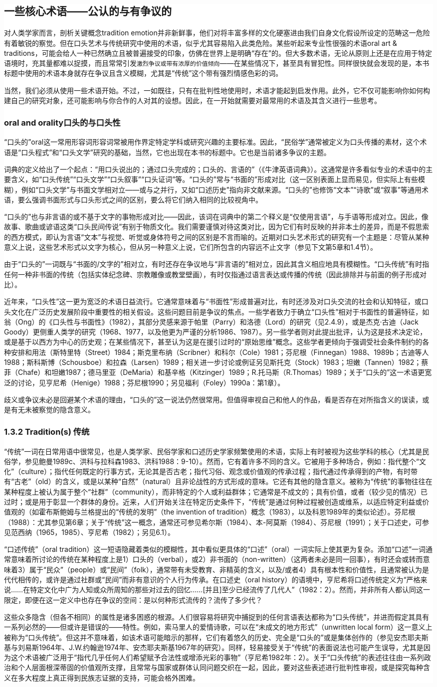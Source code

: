 ## 一些核心术语——公认的与有争议的

对人类学家而言，剖析关键概念<span class="word">tradition emotion</span>并非新鲜事，他们对将丰富多样的文化硬塞进由我们自身文化假设所设定的范畴这一危险有着敏锐的察觉。但在口头艺术与传统研究中使用的术语，似乎尤其容易陷入此类危险。某些听起来专业性很强的术语<span class="word">oral art & traditions</span>，可能会给人一种已然确立且被普遍接受的印象，仿佛在世界上是明确“存在”的。但大多数术语，无论从原则上还是在应用于特定语境时，充其量都难以捉摸，而且常常引发`激烈争议或带有浓厚的价值倾向`——在某些情况下，甚至具有冒犯性。同样很快就会发现的是，本书标题中使用的术语本身就存在争议且含义模糊，尤其是“传统”这个带有强烈情感色彩的词。

当然，我们必须从使用一些术语开始。不过，一如既往，只有在批判性地使用时，术语才能起到启发作用。此外，它不仅可能影响你如何构建自己的研究对象，还可能影响与你合作的人对其的设想。因此，在一开始就需要对最常用的术语及其含义进行一些思考。

### oral and orality口头的与口头性

“口头的”<span class="word">oral</span>这一常用形容词<span class="highlight-term">形容词</span>常被用作界定特定学科或研究兴趣的主要标准。因此，“民俗学”通常被定义为口头传播的素材，这个术语是“口头程式”和“口头文学”研究的基础，当然，它也出现在本书的标题中。它也是当前诸多争议的主题。

词典的定义给出了一个起点：“用口头说出的；通过口头完成的；口头的、言语的”（《牛津英语词典》）。这通常是许多看似专业的术语中的主要含义，如“口头传统”“口头文学”“口头叙事”“口头证词”等。“口头的”常与“书面的”形成对比（这一区别表面上显而易见，但实际上有些模糊），例如“口头文学”与书面文学相对立——或与之并行，又如“口述历史”指向非文献来源。“口头的”也修饰“文本”“诗歌”或“叙事”等通用术语，要么强调书面形式与口头形式之间的区别，要么将它们纳入相同的比较视角中。

“口头的”也与非言语的或不基于文字的事物形成对比——因此，该词在词典中的第二个释义是“仅使用言语”，与手语等形成对立。因此，像故事、歌曲或谚语这类“口头民间传说”有别于物质文化。我们需要谨慎对待这类对比，因为它们有时反映的并非本土的差异，而是不假思索的西方模式，即认为言语“文本”与视觉、听觉或身体符号之间的区别是不言而喻的。近期对口头艺术形式的研究有一个主题是：尽管从某种意义上说，这些艺术形式以文字为核心，但从另一种意义上说，它们所包含的内容远不止文字（参见下文第5章和1.4节）。

由于“口头的”一词既与“书面的/文字的”相对立，有时还存在争议地与“非言语的”相对立，因此其含义相应地具有模糊性。“口头传统”有时指任何一种非书面的传统（包括实体纪念碑、宗教雕像或教堂壁画），有时仅指通过语言表达或传播的传统（因此排除并与前面的例子形成对比）。

近年来，“口头性”这一更为宽泛的术语日益流行。它通常意味着与“书面性”形成普遍对比，有时还涉及对口头交流的社会和认知特征，或口头文化在广泛历史发展阶段中重要性的相关假设。这些问题目前是争议的焦点。一些学者致力于确立“口头性”相对于书面性的普遍特征，如翁（Ong）的《口头性与书面性》（1982），其部分灵感来源于帕里（Parry）和洛德（Lord）的研究（见2.4.9），或是杰克·古迪（Jack Goody）更侧重人类学的研究（1968、1977，以及他更为严谨的分析1986、1987）。另一些学者则对此提出批评，认为这是技术决定论，或是基于以西方为中心的历史观；在某些情况下，甚至认为这是在援引过时的“原始思维”概念。这些学者更倾向于强调受社会条件制约的各种安排和用法（斯特里特（Street）1984；斯克里布纳（Scribner）和科尔（Cole）1981；芬尼根（Finnegan）1988、1989b；古迪等人1988；斯科斯博（Schousboe）和拉森（Larsen）1989；相关进一步讨论或例证另见斯托克（Stock）1983；坦嫩（Tannen）1982；蔡菲（Chafe）和坦嫩1987；德马里亚（DeMaria）和基辛格（Kitzinger）1989；R.托马斯（R.Thomas）1989；关于“口头的”这一术语更宽泛的讨论，见亨尼希（Henige）1988；芬尼根1990；另见福利（Foley）1990a：第1章）。

歧义或争议未必是回避某个术语的理由，“口头的”这一说法仍然很常用。但值得审视自己和他人的作品，看是否存在对所指含义的误读，或是有无未被察觉的隐含意义。

### 1.3.2 Tradition(s) 传统

“传统”一词在日常用语中很常见，也是人类学家、民俗学家和口述历史学家频繁使用的术语，实际上有时被视为这些学科的核心（尤其是民俗学，参见鲍曼1989c、洪科与拉科森1983、洪科1988：9-10）。然而，它有着许多不同的含义。它被用于多种场合，例如：指代整个“文化”（culture）；指代任何既定的行事方式，无论其是否古老；指代习俗、观念或价值观的传承过程；指代通过传承得到的产物，有时带有“古老”（old）的含义，或是以某种“自然”（natural）且非论战性的方式形成的意味。它还有其他的隐含意义。被称为“传统”的事物往往在某种程度上被认为属于整个“社群”（community），而非特定的个人或利益群体；它通常是不成文的；具有价值，或者（较少见的情况）已过时；或是用于彰显一个群体的身份。近来，人们开始关注在特定历史条件下，“传统”是通过何种过程被创造或维系，以适应特定利益或价值观的（如霍布斯鲍姆与兰格提出的“传统的发明”（the invention of tradition）概念（1983），以及科恩1989年的类似论述）。芬尼根（1988）：尤其参见第6章；关于“传统”这一概念，通常还可参见希尔斯（1984）、本-阿莫斯（1984）、芬尼根（1991）；关于口述史，可参见范西纳（1965，1985）、亨尼希（1982）；另见6.1）。

“口述传统”（oral tradition）这一短语隐藏着类似的模糊性，其中看似更具体的“口述”（oral）一词实际上使其更为复杂。添加“口述”一词通常意味着所讨论的传统在某种程度上是1）口头的（verbal），或2）非书面的（non-written）（这两者未必是同一回事），有时还会或转而意味着3）属于“民众”（people）或“民间”（folk），通常带有未受教育、非精英的含义，以及/或者4）具有根本性和价值性，且通常被认为是代代相传的，或许是通过社群或“民间”而非有意识的个人行为传承。在口述史（oral history）的语境中，亨尼希将口述传统定义为“严格来说……在特定文化中广为人知或众所周知的那些对过去的回忆……[并且]至少已经流传了几代人”（1982：2）。然而，并非所有人都认同这一限定，即便在这一定义中也存在争议的空间：是以何种形式流传的？流传了多少代？

这些众多隐含（但各不相同）的属性是诸多困惑的根源。人们很容易将研究中捕捉到的任何言语表达都称为“口头传统”，并进而假定其具有一系列必然的——但或许是错误的——特性。例如，索马里人的爱情诗歌，可以在“未成文的地方形式”（unwritten local form）这一意义上被称为“口头传统”。但这并不意味着，如该术语可能暗示的那样，它们有着悠久的历史、完全是“口头的”或是集体创作的（参见安杰耶夫斯基与刘易斯1964年、J.W.约翰逊1974年、安杰耶夫斯基1967年的研究）。同样，轻易接受关于“传统”的表面说法也可能产生误导，尤其是因为这个术语被广泛用于“指代几乎任何人们希望赋予合法性或增添光彩的事物”（亨尼希1982年：2）。关于“口头传统”的表述往往由一系列政治和个人层面根深蒂固的价值观所支撑，且常常与国家或群体认同问题交织在一起，因此，要对这些表述进行批判性审视，或是探究每种含义在多大程度上真正得到民族志证据的支持，可能会格外困难。
